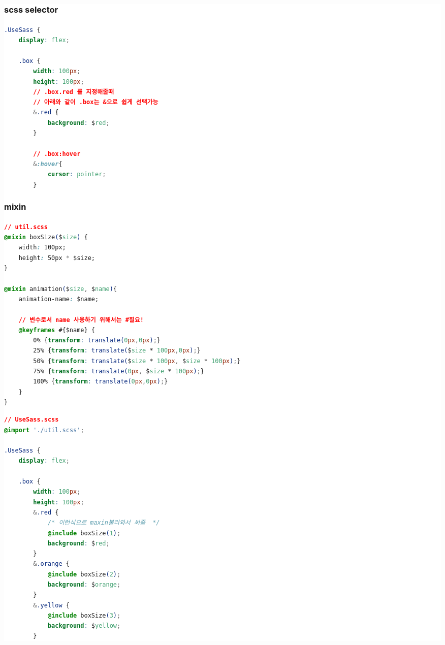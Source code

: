 ### scss selector 
```css
.UseSass {
    display: flex;

    .box {
        width: 100px;
        height: 100px;
        // .box.red 를 지정해줄때 
        // 아래와 같이 .box는 &으로 쉽게 선택가능
        &.red {
            background: $red;
        }

        // .box:hover
        &:hover{
            cursor: pointer;
        }
```

### mixin 
```css
// util.scss 
@mixin boxSize($size) {
    width: 100px;
    height: 50px * $size;
}

@mixin animation($size, $name){
    animation-name: $name;

    // 변수로서 name 사용하기 위해서는 #필요! 
    @keyframes #{$name} {
        0% {transform: translate(0px,0px);}
        25% {transform: translate($size * 100px,0px);}
        50% {transform: translate($size * 100px, $size * 100px);}
        75% {transform: translate(0px, $size * 100px);}
        100% {transform: translate(0px,0px);}
    }
}
```
```css 
// UseSass.scss 
@import './util.scss';

.UseSass {
    display: flex;

    .box {
        width: 100px;
        height: 100px;
        &.red {
            /* 이런식으로 maxin불러와서 써줌  */
            @include boxSize(1);
            background: $red;
        }
        &.orange {
            @include boxSize(2);
            background: $orange;
        }
        &.yellow {
            @include boxSize(3);
            background: $yellow;
        }
```